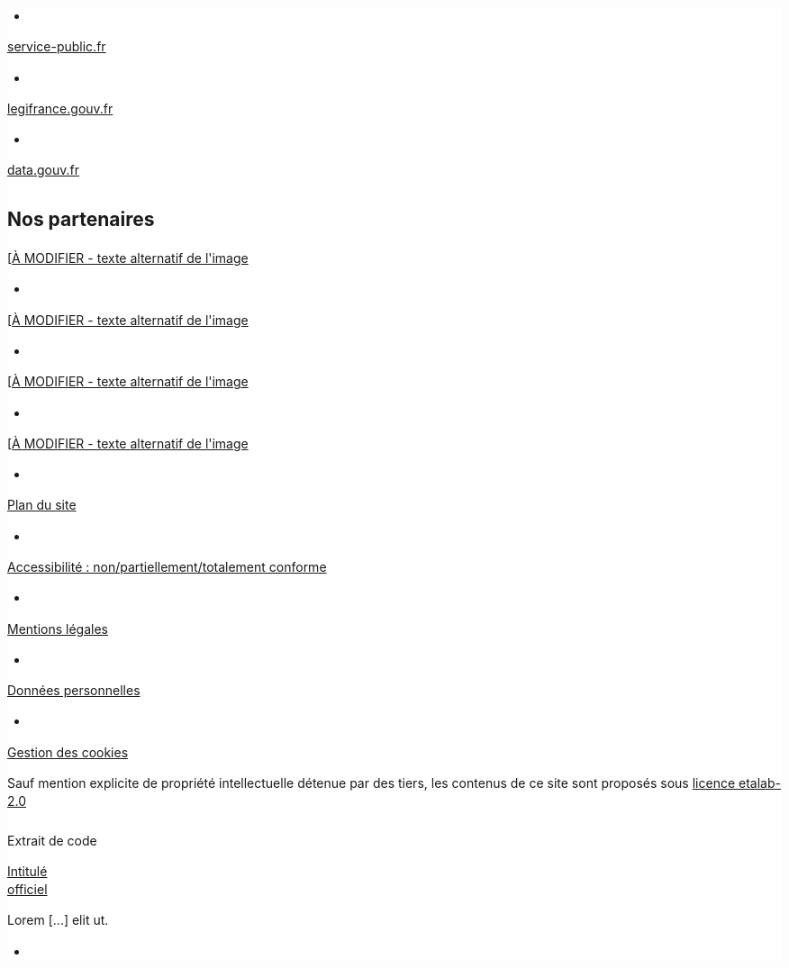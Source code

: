 
-
[service-public.fr](https://service-public.fr)


-
[legifrance.gouv.fr](https://legifrance.gouv.fr)


-
[data.gouv.fr](https://data.gouv.fr)


## Nos partenaires


[[À MODIFIER - texte alternatif de l'image](../../../example/img/placeholder.16x9.png)


-
[[À MODIFIER - texte alternatif de l'image](../../../example/img/placeholder.16x9.png)


-
[[À MODIFIER - texte alternatif de l'image](../../../example/img/placeholder.1x1.png)


-
[[À MODIFIER - texte alternatif de l'image](../../../example/img/placeholder.9x16.png)


-
[Plan du site](%5Burl%20-%20%C3%A0%20modifier%5D)


-
[Accessibilité : non/partiellement/totalement conforme](%5Burl%20-%20%C3%A0%20modifier%5D)


-
[Mentions légales](%5Burl%20-%20%C3%A0%20modifier%5D)


-
[Données personnelles](%5Burl%20-%20%C3%A0%20modifier%5D)


-
[Gestion des cookies](%5Burl%20-%20%C3%A0%20modifier%5D)


Sauf mention explicite de propriété intellectuelle détenue par des tiers, les contenus de ce site sont proposés sous [licence etalab-2.0](https://github.com/etalab/licence-ouverte/blob/master/LO.md)


###
Extrait de code


<footer class="fr-footer" role="contentinfo" id="footer-6731">
<div class="fr-container">
<div class="fr-footer__body">
<div class="fr-footer__brand fr-enlarge-link">
<a id="footer-brand-link-6732" title="Retour à l'accueil du site - Nom de l'entité (ministère, secrétariat d'état, gouvernement)" href="/">
<p class="fr-logo">
Intitulé
<br>officiel
</p>
</a>
</div>
<div class="fr-footer__content">
<p class="fr-footer__content-desc">Lorem [...] elit ut.</p>
<ul class="fr-footer__content-list">
<li class="fr-footer__content-item">